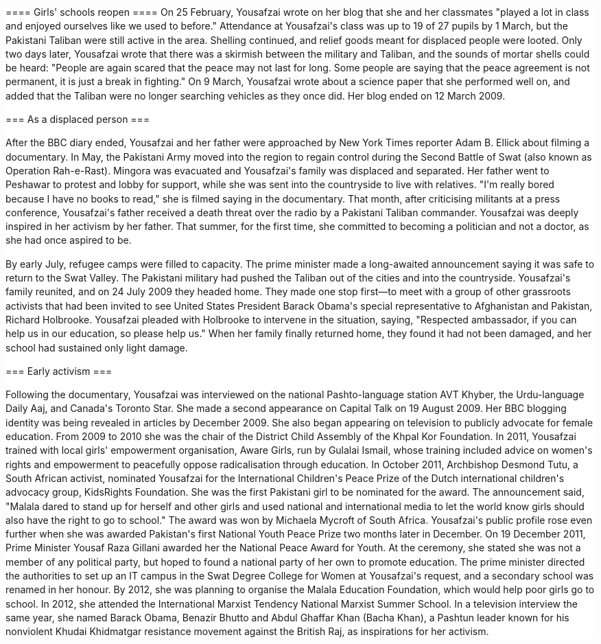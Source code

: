 
==== Girls' schools reopen ====
On 25 February, Yousafzai wrote on her blog that she and her classmates "played a lot in class and enjoyed ourselves like we used to before." Attendance at Yousafzai's class was up to 19 of 27 pupils by 1 March, but the Pakistani Taliban were still active in the area. Shelling continued, and relief goods meant for displaced people were looted. Only two days later, Yousafzai wrote that there was a skirmish between the military and Taliban, and the sounds of mortar shells could be heard: "People are again scared that the peace may not last for long. Some people are saying that the peace agreement is not permanent, it is just a break in fighting."
On 9 March, Yousafzai wrote about a science paper that she performed well on, and added that the Taliban were no longer searching vehicles as they once did. Her blog ended on 12 March 2009.


=== As a displaced person ===

After the BBC diary ended, Yousafzai and her father were approached by New York Times reporter Adam B. Ellick about filming a documentary. In May, the Pakistani Army moved into the region to regain control during the Second Battle of Swat (also known as Operation Rah-e-Rast). Mingora was evacuated and Yousafzai's family was displaced and separated. Her father went to Peshawar to protest and lobby for support, while she was sent into the countryside to live with relatives. "I'm really bored because I have no books to read," she is filmed saying in the documentary.
That month, after criticising militants at a press conference, Yousafzai's father received a death threat over the radio by a Pakistani Taliban commander. Yousafzai was deeply inspired in her activism by her father. That summer, for the first time, she committed to becoming a politician and not a doctor, as she had once aspired to be.

By early July, refugee camps were filled to capacity. The prime minister made a long-awaited announcement saying it was safe to return to the Swat Valley. The Pakistani military had pushed the Taliban out of the cities and into the countryside. Yousafzai's family reunited, and on 24 July 2009 they headed home. They made one stop first—to meet with a group of other grassroots activists that had been invited to see United States President Barack Obama's special representative to Afghanistan and Pakistan, Richard Holbrooke. Yousafzai pleaded with Holbrooke to intervene in the situation, saying, "Respected ambassador, if you can help us in our education, so please help us." When her family finally returned home, they found it had not been damaged, and her school had sustained only light damage.


=== Early activism ===

Following the documentary, Yousafzai was interviewed on the national Pashto-language station AVT Khyber, the Urdu-language Daily Aaj, and Canada's Toronto Star. She made a second appearance on Capital Talk on 19 August 2009. Her BBC blogging identity was being revealed in articles by December 2009. She also began appearing on television to publicly advocate for female education. From 2009 to 2010 she was the chair of the District Child Assembly of the Khpal Kor Foundation.
In 2011, Yousafzai trained with local girls' empowerment organisation, Aware Girls, run by Gulalai Ismail, whose training included advice on women's rights and empowerment to peacefully oppose radicalisation through education.
In October 2011, Archbishop Desmond Tutu, a South African activist, nominated Yousafzai for the International Children's Peace Prize of the Dutch international children's advocacy group, KidsRights Foundation. She was the first Pakistani girl to be nominated for the award. The announcement said, "Malala dared to stand up for herself and other girls and used national and international media to let the world know girls should also have the right to go to school." The award was won by Michaela Mycroft of South Africa.
Yousafzai's public profile rose even further when she was awarded Pakistan's first National Youth Peace Prize two months later in December. On 19 December 2011, Prime Minister Yousaf Raza Gillani awarded her the National Peace Award for Youth. At the ceremony, she stated she was not a member of any political party, but hoped to found a national party of her own to promote education. The prime minister directed the authorities to set up an IT campus in the Swat Degree College for Women at Yousafzai's request, and a secondary school was renamed in her honour. By 2012, she was planning to organise the Malala Education Foundation, which would help poor girls go to school. In 2012, she attended the International Marxist Tendency National Marxist Summer School. In a television interview the same year, she named Barack Obama, Benazir Bhutto and Abdul Ghaffar Khan (Bacha Khan), a Pashtun leader known for his nonviolent Khudai Khidmatgar resistance movement against the British Raj, as inspirations for her activism.
